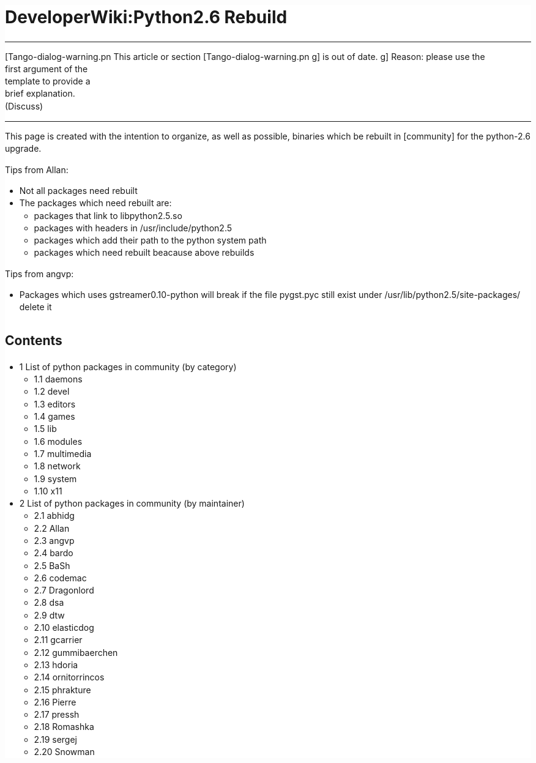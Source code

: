 DeveloperWiki:Python2.6 Rebuild
===============================

  ------------------------ ------------------------ ------------------------
  [Tango-dialog-warning.pn This article or section  [Tango-dialog-warning.pn
  g]                       is out of date.          g]
                           Reason: please use the   
                           first argument of the    
                           template to provide a    
                           brief explanation.       
                           (Discuss)                
  ------------------------ ------------------------ ------------------------

This page is created with the intention to organize, as well as
possible, binaries which be rebuilt in [community] for the python-2.6
upgrade.

Tips from Allan:

-   Not all packages need rebuilt
-   The packages which need rebuilt are:
    -   packages that link to libpython2.5.so
    -   packages with headers in /usr/include/python2.5
    -   packages which add their path to the python system path
    -   packages which need rebuilt beacause above rebuilds

Tips from angvp:

-   Packages which uses gstreamer0.10-python will break if the file
    pygst.pyc still exist under /usr/lib/python2.5/site-packages/ delete
    it

Contents
--------

-   1 List of python packages in community (by category)
    -   1.1 daemons
    -   1.2 devel
    -   1.3 editors
    -   1.4 games
    -   1.5 lib
    -   1.6 modules
    -   1.7 multimedia
    -   1.8 network
    -   1.9 system
    -   1.10 x11
-   2 List of python packages in community (by maintainer)
    -   2.1 abhidg
    -   2.2 Allan
    -   2.3 angvp
    -   2.4 bardo
    -   2.5 BaSh
    -   2.6 codemac
    -   2.7 Dragonlord
    -   2.8 dsa
    -   2.9 dtw
    -   2.10 elasticdog
    -   2.11 gcarrier
    -   2.12 gummibaerchen
    -   2.13 hdoria
    -   2.14 ornitorrincos
    -   2.15 phrakture
    -   2.16 Pierre
    -   2.17 pressh
    -   2.18 Romashka
    -   2.19 sergej
    -   2.20 Snowman